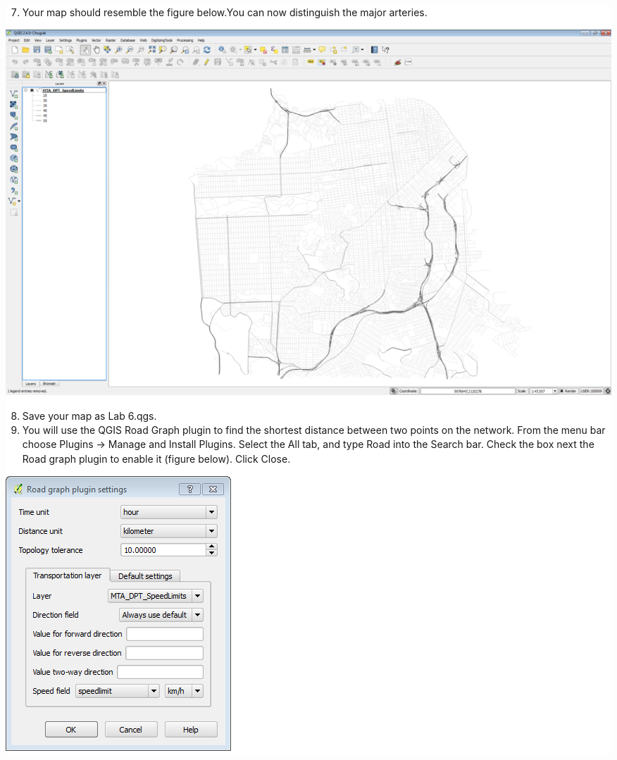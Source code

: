 7.	Your map should resemble the figure below.You can now distinguish the major arteries.

![San Francisco Streets Styled by Speed Limit](figures/San_Francisco_Streets_Styled_by_Speed_Limit.png "San Francisco Streets Styled by Speed Limit")

8.	Save your map as Lab 6.qgs.
9.	You will use the QGIS Road Graph plugin to find the shortest distance between two points on the network. From the menu bar choose Plugins -> Manage and Install Plugins. Select the All tab, and type Road into the Search bar. Check the box next the Road graph plugin to enable it (figure below). Click Close. 

![Enabling the Road Graph Plugin](figures/Enabling_the_Road_Graph_Plugin.png "Enabling the Road Graph Plugin")
